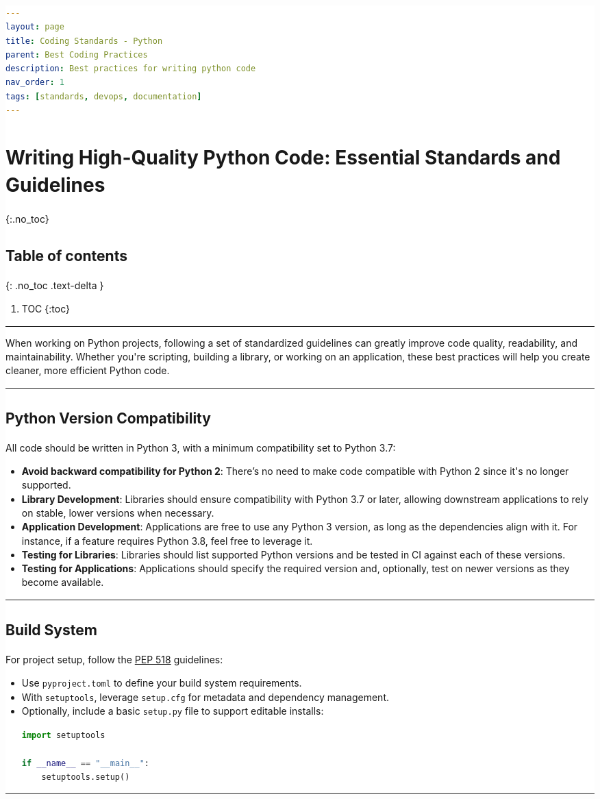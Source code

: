 ```yaml
---
layout: page
title: Coding Standards - Python
parent: Best Coding Practices
description: Best practices for writing python code
nav_order: 1
tags: [standards, devops, documentation]
---
```


# Writing High-Quality Python Code: Essential Standards and Guidelines
{:.no_toc}

## Table of contents
{: .no_toc .text-delta }

1. TOC
{:toc}

---

When working on Python projects, following a set of standardized guidelines can greatly improve code quality, readability, and maintainability. Whether you're scripting, building a library, or working on an application, these best practices will help you create cleaner, more efficient Python code.

---

## Python Version Compatibility

All code should be written in Python 3, with a minimum compatibility set to Python 3.7:

- **Avoid backward compatibility for Python 2**: There’s no need to make code compatible with Python 2 since it's no longer supported.
- **Library Development**: Libraries should ensure compatibility with Python 3.7 or later, allowing downstream applications to rely on stable, lower versions when necessary.
- **Application Development**: Applications are free to use any Python 3 version, as long as the dependencies align with it. For instance, if a feature requires Python 3.8, feel free to leverage it.
- **Testing for Libraries**: Libraries should list supported Python versions and be tested in CI against each of these versions.
- **Testing for Applications**: Applications should specify the required version and, optionally, test on newer versions as they become available.

---

## Build System

For project setup, follow the [PEP 518](https://www.python.org/dev/peps/pep-0518/) guidelines:

- Use `pyproject.toml` to define your build system requirements.
- With `setuptools`, leverage `setup.cfg` for metadata and dependency management.
- Optionally, include a basic `setup.py` file to support editable installs:
  ```python
  import setuptools

  if __name__ == "__main__":
      setuptools.setup()
  ```

---